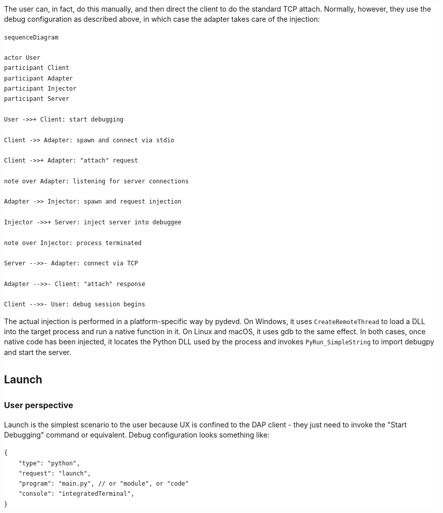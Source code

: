 The user can, in fact, do this manually, and then direct the client to do the standard TCP attach. Normally, however, they use the debug configuration as described above, in which case the adapter takes care of the injection:
```mermaid
sequenceDiagram

actor User
participant Client
participant Adapter
participant Injector
participant Server

User ->>+ Client: start debugging

Client ->> Adapter: spawn and connect via stdio

Client ->>+ Adapter: "attach" request

note over Adapter: listening for server connections

Adapter ->> Injector: spawn and request injection

Injector ->>+ Server: inject server into debuggee

note over Injector: process terminated

Server -->>- Adapter: connect via TCP

Adapter -->>- Client: "attach" response

Client -->>- User: debug session begins
```

The actual injection is performed in a platform-specific way by pydevd. On Windows, it uses `CreateRemoteThread` to load a DLL into the target process and run a native function in it. On Linux and macOS, it uses gdb to the same effect. In both cases, once native code has been injected, it locates the Python DLL used by the process and invokes `PyRun_SimpleString` to import debugpy and start the server.

## Launch

### User perspective

Launch is the simplest scenario to the user because UX is confined to the DAP client - they just need to invoke the "Start Debugging" command or equivalent. Debug configuration looks something like:
```json5
{
    "type": "python",
    "request": "launch",
    "program": "main.py", // or "module", or "code"
    "console": "integratedTerminal",
}
```
